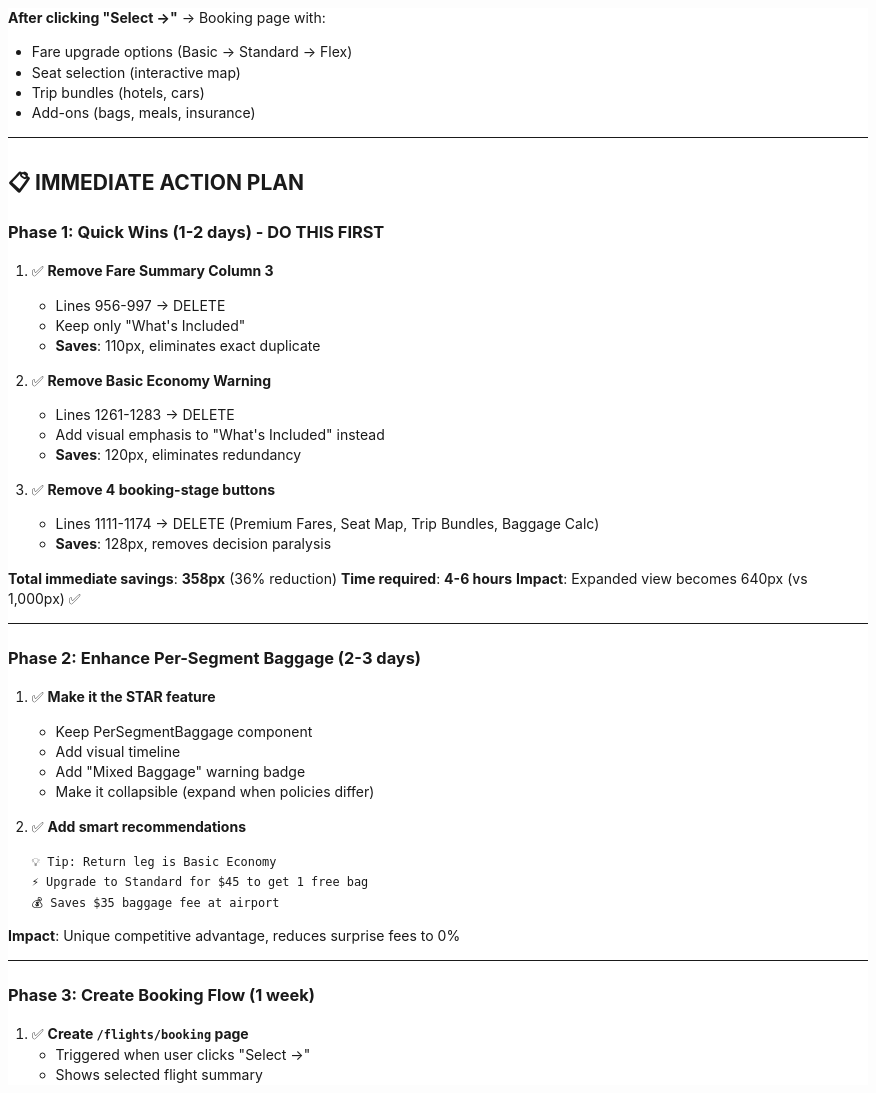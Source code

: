 **After clicking "Select →"** → Booking page with:
- Fare upgrade options (Basic → Standard → Flex)
- Seat selection (interactive map)
- Trip bundles (hotels, cars)
- Add-ons (bags, meals, insurance)

---

## 📋 IMMEDIATE ACTION PLAN

### **Phase 1: Quick Wins** (1-2 days) - **DO THIS FIRST**

1. ✅ **Remove Fare Summary Column 3**
   - Lines 956-997 → DELETE
   - Keep only "What's Included"
   - **Saves**: 110px, eliminates exact duplicate

2. ✅ **Remove Basic Economy Warning**
   - Lines 1261-1283 → DELETE
   - Add visual emphasis to "What's Included" instead
   - **Saves**: 120px, eliminates redundancy

3. ✅ **Remove 4 booking-stage buttons**
   - Lines 1111-1174 → DELETE (Premium Fares, Seat Map, Trip Bundles, Baggage Calc)
   - **Saves**: 128px, removes decision paralysis

**Total immediate savings**: **358px** (36% reduction)
**Time required**: **4-6 hours**
**Impact**: Expanded view becomes 640px (vs 1,000px) ✅

---

### **Phase 2: Enhance Per-Segment Baggage** (2-3 days)

1. ✅ **Make it the STAR feature**
   - Keep PerSegmentBaggage component
   - Add visual timeline
   - Add "Mixed Baggage" warning badge
   - Make it collapsible (expand when policies differ)

2. ✅ **Add smart recommendations**
   ```
   💡 Tip: Return leg is Basic Economy
   ⚡ Upgrade to Standard for $45 to get 1 free bag
   💰 Saves $35 baggage fee at airport
   ```

**Impact**: Unique competitive advantage, reduces surprise fees to 0%

---

### **Phase 3: Create Booking Flow** (1 week)

1. ✅ **Create `/flights/booking` page**
   - Triggered when user clicks "Select →"
   - Shows selected flight summary

